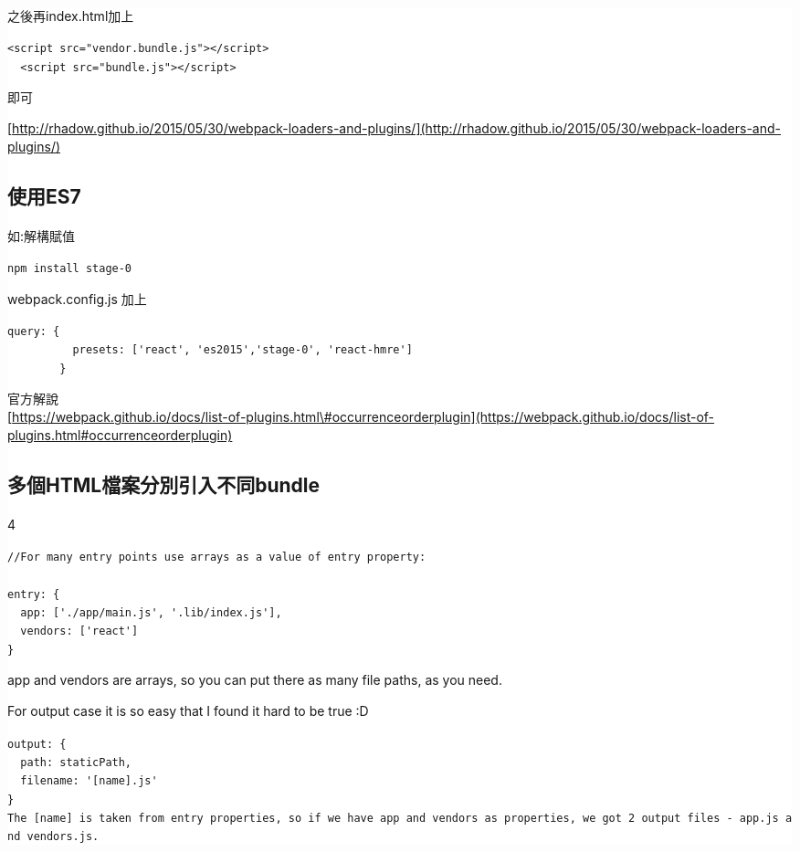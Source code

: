 之後再index.html加上

```text
<script src="vendor.bundle.js"></script>
  <script src="bundle.js"></script>
```

即可

[http://rhadow.github.io/2015/05/30/webpack-loaders-and-plugins/](http://rhadow.github.io/2015/05/30/webpack-loaders-and-plugins/)

## 使用ES7

如:解構賦值

```text
npm install stage-0
```

webpack.config.js 加上

```text
query: {
          presets: ['react', 'es2015','stage-0', 'react-hmre']
        }
```

官方解說  
[https://webpack.github.io/docs/list-of-plugins.html\#occurrenceorderplugin](https://webpack.github.io/docs/list-of-plugins.html#occurrenceorderplugin)

## 多個HTML檔案分別引入不同bundle

4

```text
//For many entry points use arrays as a value of entry property:

entry: {
  app: ['./app/main.js', '.lib/index.js'],
  vendors: ['react']
}
```

app and vendors are arrays, so you can put there as many file paths, as you need.

For output case it is so easy that I found it hard to be true :D

```text
output: {
  path: staticPath,
  filename: '[name].js'
}
The [name] is taken from entry properties, so if we have app and vendors as properties, we got 2 output files - app.js and vendors.js.
```
